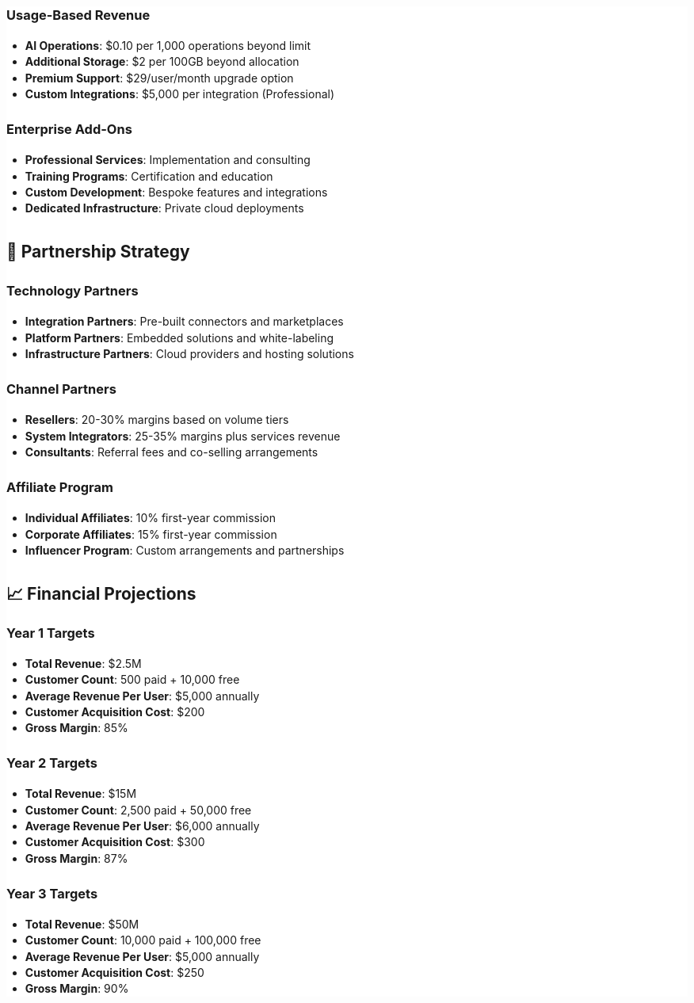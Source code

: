 ### Usage-Based Revenue
- **AI Operations**: $0.10 per 1,000 operations beyond limit
- **Additional Storage**: $2 per 100GB beyond allocation
- **Premium Support**: $29/user/month upgrade option
- **Custom Integrations**: $5,000 per integration (Professional)

### Enterprise Add-Ons
- **Professional Services**: Implementation and consulting
- **Training Programs**: Certification and education
- **Custom Development**: Bespoke features and integrations
- **Dedicated Infrastructure**: Private cloud deployments

## 🤝 Partnership Strategy

### Technology Partners
- **Integration Partners**: Pre-built connectors and marketplaces
- **Platform Partners**: Embedded solutions and white-labeling
- **Infrastructure Partners**: Cloud providers and hosting solutions

### Channel Partners
- **Resellers**: 20-30% margins based on volume tiers
- **System Integrators**: 25-35% margins plus services revenue
- **Consultants**: Referral fees and co-selling arrangements

### Affiliate Program
- **Individual Affiliates**: 10% first-year commission
- **Corporate Affiliates**: 15% first-year commission  
- **Influencer Program**: Custom arrangements and partnerships

## 📈 Financial Projections

### Year 1 Targets
- **Total Revenue**: $2.5M
- **Customer Count**: 500 paid + 10,000 free
- **Average Revenue Per User**: $5,000 annually
- **Customer Acquisition Cost**: $200
- **Gross Margin**: 85%

### Year 2 Targets  
- **Total Revenue**: $15M
- **Customer Count**: 2,500 paid + 50,000 free
- **Average Revenue Per User**: $6,000 annually
- **Customer Acquisition Cost**: $300
- **Gross Margin**: 87%

### Year 3 Targets
- **Total Revenue**: $50M
- **Customer Count**: 10,000 paid + 100,000 free
- **Average Revenue Per User**: $5,000 annually
- **Customer Acquisition Cost**: $250
- **Gross Margin**: 90%
